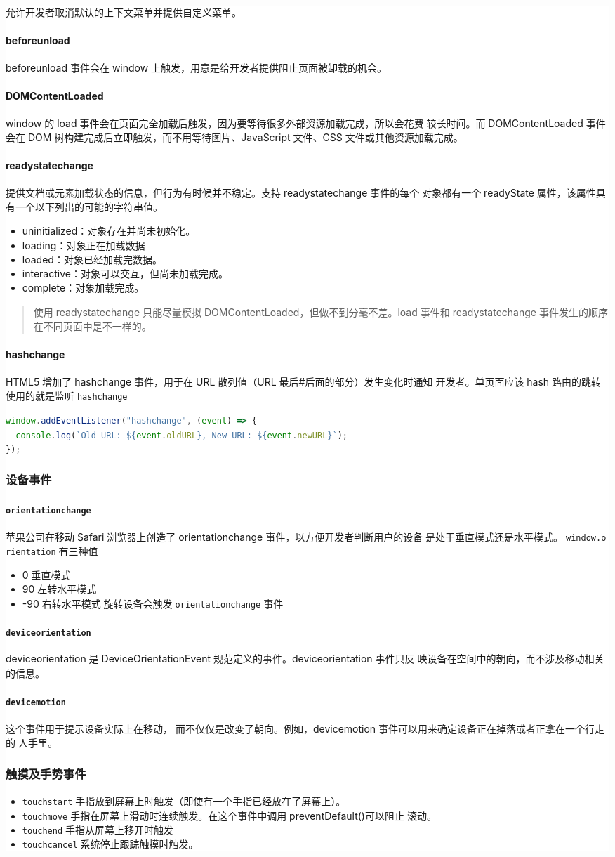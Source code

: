 允许开发者取消默认的上下文菜单并提供自定义菜单。

#### beforeunload

beforeunload 事件会在 window 上触发，用意是给开发者提供阻止页面被卸载的机会。

#### DOMContentLoaded

window 的 load 事件会在页面完全加载后触发，因为要等待很多外部资源加载完成，所以会花费 较长时间。而 DOMContentLoaded 事件会在 DOM 树构建完成后立即触发，而不用等待图片、JavaScript 文件、CSS 文件或其他资源加载完成。

#### readystatechange

提供文档或元素加载状态的信息，但行为有时候并不稳定。支持 readystatechange 事件的每个 对象都有一个 readyState 属性，该属性具有一个以下列出的可能的字符串值。

- uninitialized：对象存在并尚未初始化。
- loading：对象正在加载数据
- loaded：对象已经加载完数据。
- interactive：对象可以交互，但尚未加载完成。
- complete：对象加载完成。

> 使用 readystatechange 只能尽量模拟 DOMContentLoaded，但做不到分毫不差。load 事件和 readystatechange 事件发生的顺序在不同页面中是不一样的。

#### hashchange

HTML5 增加了 hashchange 事件，用于在 URL 散列值（URL 最后#后面的部分）发生变化时通知 开发者。单页面应该 hash 路由的跳转使用的就是监听 `hashchange`

```js
window.addEventListener("hashchange", (event) => {
  console.log(`Old URL: ${event.oldURL}, New URL: ${event.newURL}`);
});
```

### 设备事件

#### `orientationchange`

苹果公司在移动 Safari 浏览器上创造了 orientationchange 事件，以方便开发者判断用户的设备 是处于垂直模式还是水平模式。
`window.orientation` 有三种值

- 0 垂直模式
- 90 左转水平模式
- -90 右转水平模式
  旋转设备会触发 `orientationchange` 事件

#### `deviceorientation`

deviceorientation 是 DeviceOrientationEvent 规范定义的事件。deviceorientation 事件只反 映设备在空间中的朝向，而不涉及移动相关的信息。

#### `devicemotion`

这个事件用于提示设备实际上在移动， 而不仅仅是改变了朝向。例如，devicemotion 事件可以用来确定设备正在掉落或者正拿在一个行走的 人手里。

### 触摸及手势事件

- `touchstart` 手指放到屏幕上时触发（即使有一个手指已经放在了屏幕上）。
- `touchmove` 手指在屏幕上滑动时连续触发。在这个事件中调用 preventDefault()可以阻止 滚动。
- `touchend` 手指从屏幕上移开时触发
- `touchcancel` 系统停止跟踪触摸时触发。
